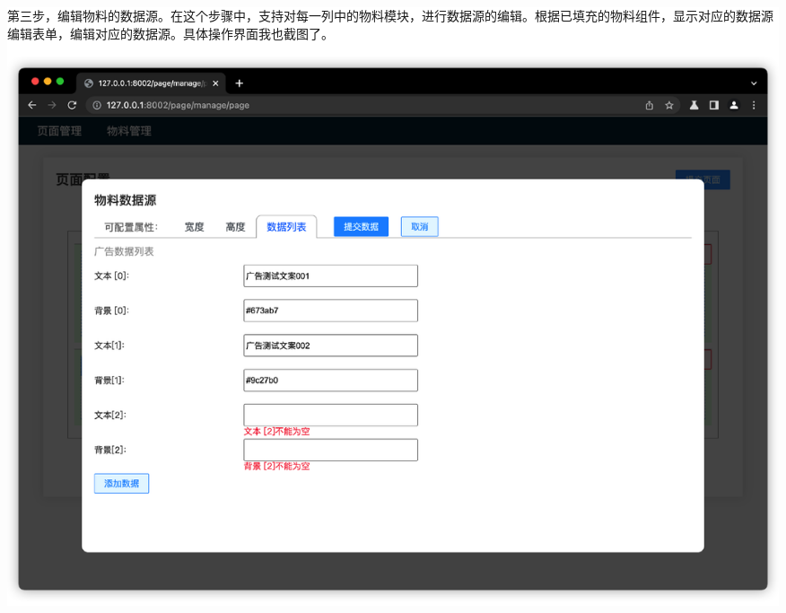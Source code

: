 第三步，编辑物料的数据源。在这个步骤中，支持对每一列中的物料模块，进行数据源的编辑。根据已填充的物料组件，显示对应的数据源编辑表单，编辑对应的数据源。具体操作界面我也截图了。

![图片](images/621876/7db2424b3b6dd66d93e81c09322ee1ef.png)
